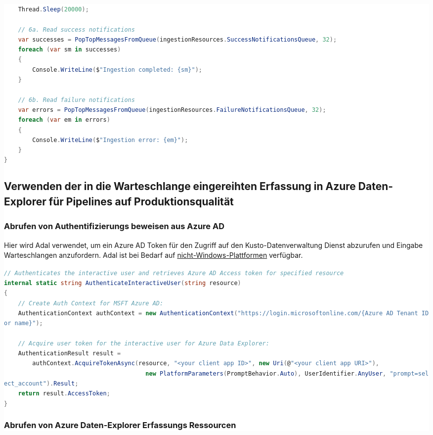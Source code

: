 ```csharp
    Thread.Sleep(20000);

    // 6a. Read success notifications
    var successes = PopTopMessagesFromQueue(ingestionResources.SuccessNotificationsQueue, 32);
    foreach (var sm in successes)
    {
        Console.WriteLine($"Ingestion completed: {sm}");
    }

    // 6b. Read failure notifications
    var errors = PopTopMessagesFromQueue(ingestionResources.FailureNotificationsQueue, 32);
    foreach (var em in errors)
    {
        Console.WriteLine($"Ingestion error: {em}");
    }
}
```

## <a name="using-queued-ingestion-to-azure-data-explorer-for-production-grade-pipelines"></a>Verwenden der in die Warteschlange eingereihten Erfassung in Azure Daten-Explorer für Pipelines auf Produktionsqualität

### <a name="obtain-authentication-evidence-from-azure-ad"></a>Abrufen von Authentifizierungs beweisen aus Azure AD

Hier wird Adal verwendet, um ein Azure AD Token für den Zugriff auf den Kusto-Datenverwaltung Dienst abzurufen und Eingabe Warteschlangen anzufordern.
Adal ist bei Bedarf auf [nicht-Windows-Plattformen](https://docs.microsoft.com/azure/active-directory/develop/active-directory-authentication-libraries) verfügbar.

```csharp
// Authenticates the interactive user and retrieves Azure AD Access token for specified resource
internal static string AuthenticateInteractiveUser(string resource)
{
    // Create Auth Context for MSFT Azure AD:
    AuthenticationContext authContext = new AuthenticationContext("https://login.microsoftonline.com/{Azure AD Tenant ID or name}");

    // Acquire user token for the interactive user for Azure Data Explorer:
    AuthenticationResult result =
        authContext.AcquireTokenAsync(resource, "<your client app ID>", new Uri(@"<your client app URI>"),
                                        new PlatformParameters(PromptBehavior.Auto), UserIdentifier.AnyUser, "prompt=select_account").Result;
    return result.AccessToken;
}
```

### <a name="retrieve-azure-data-explorer-ingestion-resources"></a>Abrufen von Azure Daten-Explorer Erfassungs Ressourcen
